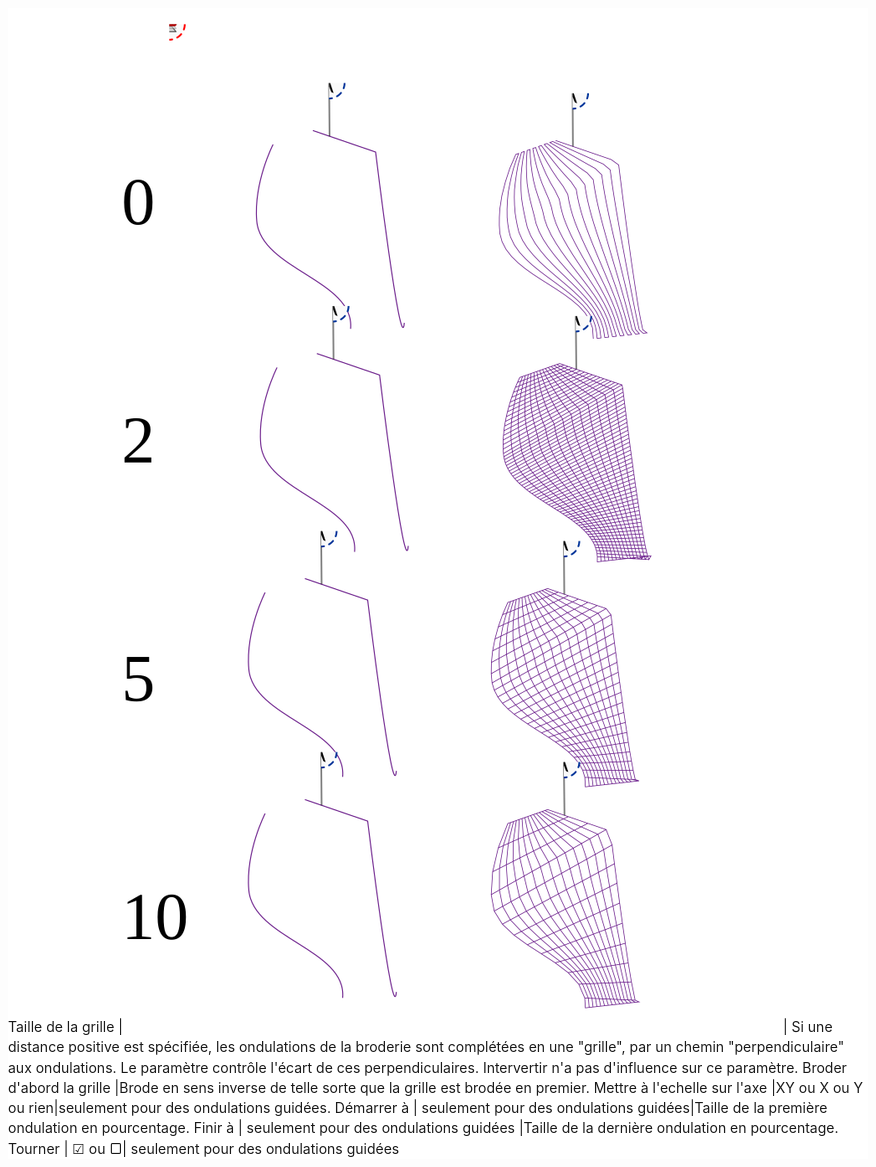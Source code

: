 Taille de la  grille          |<img src="/assets/images/docs/ripple_only_grid.svg" alt="Distance"/>| Si une distance positive est spécifiée, les ondulations de la broderie sont complétées  en une "grille", par un chemin "perpendiculaire" aux ondulations. Le paramètre contrôle l'écart de ces perpendiculaires. Intervertir  n'a pas  d'influence sur ce paramètre.
Broder d'abord  la grille           |Brode en sens inverse de telle sorte que  la grille est brodée en premier.
Mettre à l'echelle sur l'axe  |XY ou X ou Y ou rien|seulement pour des ondulations guidées.
Démarrer à                    | seulement pour des ondulations guidées|Taille de la première ondulation en pourcentage.
Finir à                       | seulement pour des ondulations guidées |Taille de la dernière ondulation en pourcentage.
Tourner                       | ☑  ou ▢| seulement pour des ondulations guidées